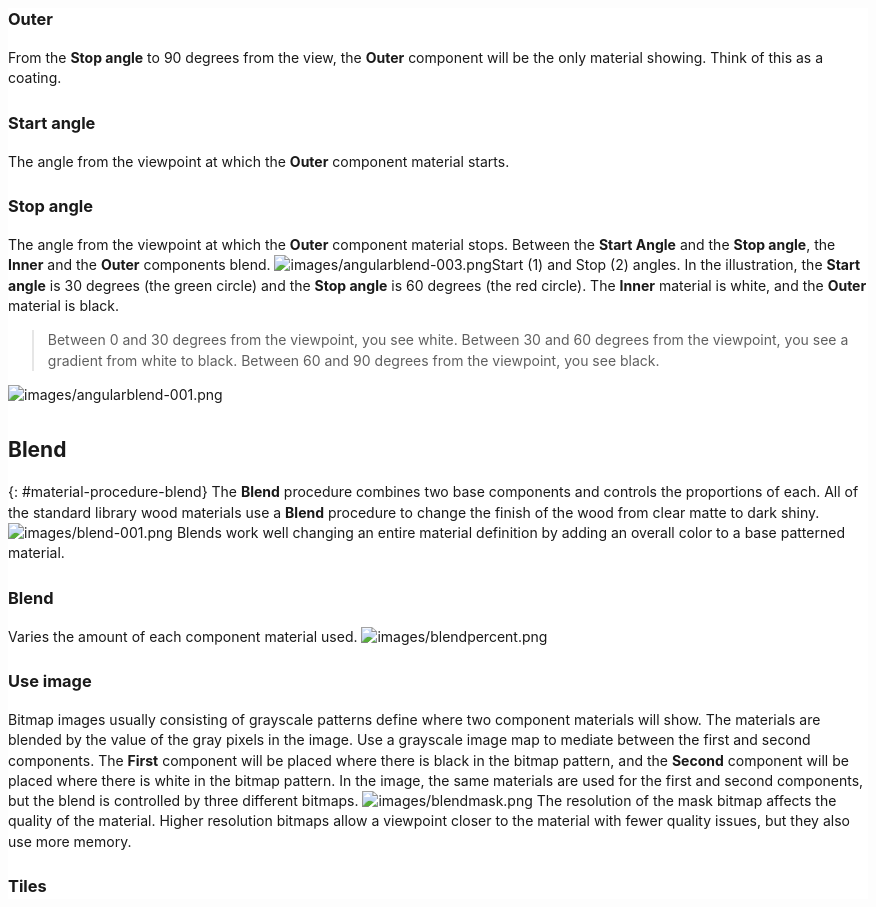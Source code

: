 ### Outer
From the **Stop angle** to 90 degrees from the view, the **Outer** component will be the only material showing. Think of this as a coating.

### Start angle
The angle from the viewpoint at which the **Outer** component material starts.

### Stop angle
The angle from the viewpoint at which the **Outer** component material stops.
Between the **Start Angle** and the **Stop angle**, the **Inner** and the **Outer** components blend.
![images/angularblend-003.png](images/angularblend-003.png)Start (1) and Stop (2) angles.
In the illustration, the **Start angle** is 30 degrees (the green circle) and the **Stop angle** is 60 degrees (the red circle).
The **Inner** material is white, and the **Outer** material is black.

>Between 0 and 30 degrees from the viewpoint, you see white.
>Between 30 and 60 degrees&#160;from the viewpoint, you see a gradient from white to black.
>Between 60 and 90 degrees&#160;from the viewpoint, you see black.

![images/angularblend-001.png](images/angularblend-001.png)
## Blend
{: #material-procedure-blend}
The **Blend** procedure combines two base components and controls the proportions of each. All of the standard library wood materials use a **Blend** procedure to change the finish of the wood from clear matte to dark shiny.
![images/blend-001.png](images/blend-001.png)
Blends work well changing an entire material definition by adding an overall color to a base patterned material.

### Blend
Varies the amount of each component material used.
![images/blendpercent.png](images/blendpercent.png)

### Use image
Bitmap images usually consisting of grayscale patterns define where two component materials will show. The materials are blended by the value of the gray pixels in the image. Use a grayscale image map to mediate between the first and second components. The **First** component will be placed where there is black in the bitmap pattern, and the **Second** component will be placed where there is white in the bitmap pattern.
In the image, the same materials are used for the first and second components, but the blend is controlled by three different bitmaps.
![images/blendmask.png](images/blendmask.png)
The resolution of the mask bitmap affects the quality of the material. Higher resolution bitmaps allow a viewpoint closer to the material with fewer quality issues, but they also use more memory.

### Tiles
